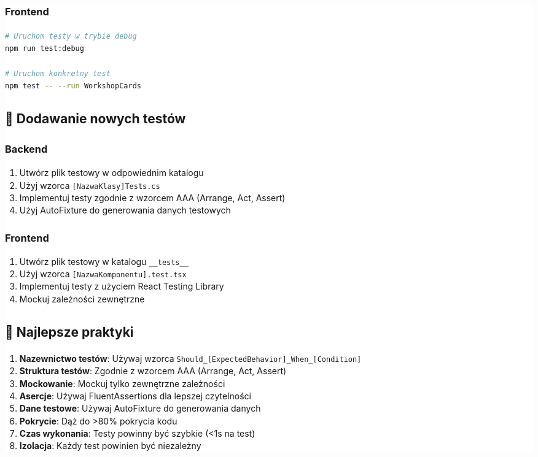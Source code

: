 ### Frontend
```bash
# Uruchom testy w trybie debug
npm run test:debug

# Uruchom konkretny test
npm test -- --run WorkshopCards
```

## 📝 Dodawanie nowych testów

### Backend
1. Utwórz plik testowy w odpowiednim katalogu
2. Użyj wzorca `[NazwaKlasy]Tests.cs`
3. Implementuj testy zgodnie z wzorcem AAA (Arrange, Act, Assert)
4. Użyj AutoFixture do generowania danych testowych

### Frontend
1. Utwórz plik testowy w katalogu `__tests__`
2. Użyj wzorca `[NazwaKomponentu].test.tsx`
3. Implementuj testy z użyciem React Testing Library
4. Mockuj zależności zewnętrzne

## 🎯 Najlepsze praktyki

1. **Nazewnictwo testów**: Używaj wzorca `Should_[ExpectedBehavior]_When_[Condition]`
2. **Struktura testów**: Zgodnie z wzorcem AAA (Arrange, Act, Assert)
3. **Mockowanie**: Mockuj tylko zewnętrzne zależności
4. **Asercje**: Używaj FluentAssertions dla lepszej czytelności
5. **Dane testowe**: Używaj AutoFixture do generowania danych
6. **Pokrycie**: Dąż do >80% pokrycia kodu
7. **Czas wykonania**: Testy powinny być szybkie (<1s na test)
8. **Izolacja**: Każdy test powinien być niezależny 